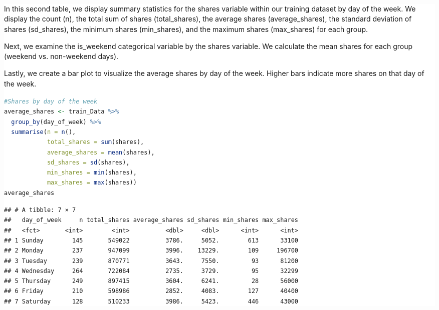 In this second table, we display summary statistics for the shares
variable within our training dataset by day of the week. We display the
count (n), the total sum of shares (total_shares), the average shares
(average_shares), the standard deviation of shares (sd_shares), the
minimum shares (min_shares), and the maximum shares (max_shares) for
each group.

Next, we examine the is_weekend categorical variable by the shares
variable. We calculate the mean shares for each group (weekend
vs. non-weekend days).

Lastly, we create a bar plot to visualize the average shares by day of
the week. Higher bars indicate more shares on that day of the week.

``` r
#Shares by day of the week
average_shares <- train_Data %>%
  group_by(day_of_week) %>%
  summarise(n = n(),
            total_shares = sum(shares),
            average_shares = mean(shares),
            sd_shares = sd(shares),
            min_shares = min(shares),
            max_shares = max(shares))
average_shares
```

    ## # A tibble: 7 × 7
    ##   day_of_week     n total_shares average_shares sd_shares min_shares max_shares
    ##   <fct>       <int>        <int>          <dbl>     <dbl>      <int>      <int>
    ## 1 Sunday        145       549022          3786.     5052.        613      33100
    ## 2 Monday        237       947099          3996.    13229.        109     196700
    ## 3 Tuesday       239       870771          3643.     7550.         93      81200
    ## 4 Wednesday     264       722084          2735.     3729.         95      32299
    ## 5 Thursday      249       897415          3604.     6241.         28      56000
    ## 6 Friday        210       598986          2852.     4083.        127      40400
    ## 7 Saturday      128       510233          3986.     5423.        446      43000
